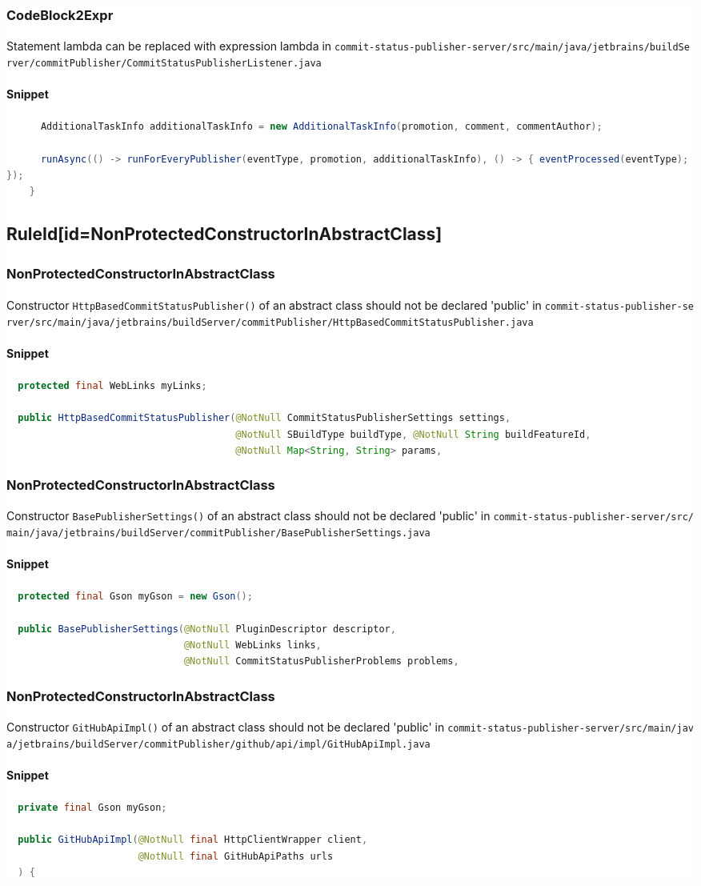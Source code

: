### CodeBlock2Expr
Statement lambda can be replaced with expression lambda
in `commit-status-publisher-server/src/main/java/jetbrains/buildServer/commitPublisher/CommitStatusPublisherListener.java`
#### Snippet
```java
      AdditionalTaskInfo additionalTaskInfo = new AdditionalTaskInfo(promotion, comment, commentAuthor);

      runAsync(() -> runForEveryPublisher(eventType, promotion, additionalTaskInfo), () -> { eventProcessed(eventType); });
    }

```

## RuleId[id=NonProtectedConstructorInAbstractClass]
### NonProtectedConstructorInAbstractClass
Constructor `HttpBasedCommitStatusPublisher()` of an abstract class should not be declared 'public'
in `commit-status-publisher-server/src/main/java/jetbrains/buildServer/commitPublisher/HttpBasedCommitStatusPublisher.java`
#### Snippet
```java
  protected final WebLinks myLinks;

  public HttpBasedCommitStatusPublisher(@NotNull CommitStatusPublisherSettings settings,
                                        @NotNull SBuildType buildType, @NotNull String buildFeatureId,
                                        @NotNull Map<String, String> params,
```

### NonProtectedConstructorInAbstractClass
Constructor `BasePublisherSettings()` of an abstract class should not be declared 'public'
in `commit-status-publisher-server/src/main/java/jetbrains/buildServer/commitPublisher/BasePublisherSettings.java`
#### Snippet
```java
  protected final Gson myGson = new Gson();

  public BasePublisherSettings(@NotNull PluginDescriptor descriptor,
                               @NotNull WebLinks links,
                               @NotNull CommitStatusPublisherProblems problems,
```

### NonProtectedConstructorInAbstractClass
Constructor `GitHubApiImpl()` of an abstract class should not be declared 'public'
in `commit-status-publisher-server/src/main/java/jetbrains/buildServer/commitPublisher/github/api/impl/GitHubApiImpl.java`
#### Snippet
```java
  private final Gson myGson;

  public GitHubApiImpl(@NotNull final HttpClientWrapper client,
                       @NotNull final GitHubApiPaths urls
  ) {
```
